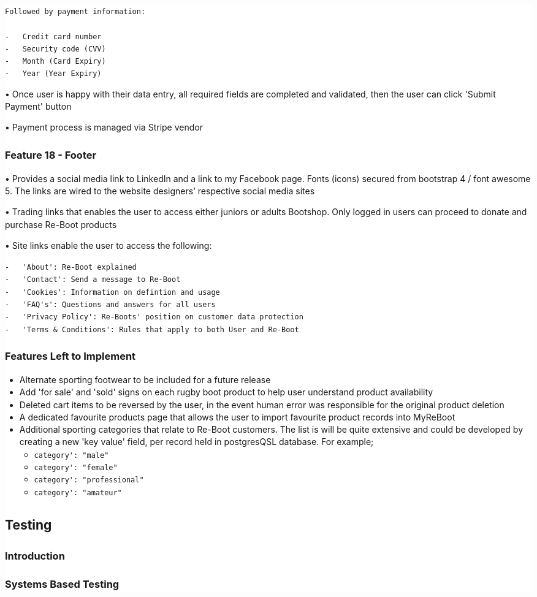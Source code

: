     Followed by payment information:
    
    -   Credit card number
    -   Security code (CVV)
    -   Month (Card Expiry)
    -   Year (Year Expiry)

•	Once user is happy with their data entry, all required fields are completed and validated, then the user can click 'Submit Payment' button 

•	Payment process is managed via Stripe vendor

### Feature 18 - Footer 

•	Provides a social media link to LinkedIn and a link to my Facebook page. Fonts (icons) secured from bootstrap 4 / font awesome 5. The links are wired to the website designers’ respective social media sites    

•	Trading links that enables the user to access either juniors or adults Bootshop. Only logged in users can proceed to donate and purchase Re-Boot products 

•	Site links enable the user to access the following:

    -   'About': Re-Boot explained
    -   'Contact': Send a message to Re-Boot
    -   'Cookies': Information on defintion and usage
    -   'FAQ's': Questions and answers for all users
    -   'Privacy Policy': Re-Boots' position on customer data protection
    -   'Terms & Conditions': Rules that apply to both User and Re-Boot

### Features Left to Implement

- Alternate sporting footwear to be included for a future release
- Add 'for sale' and 'sold' signs on each rugby boot product to help user understand product availability
- Deleted cart items to be reversed by the user, in the event human error was responsible for the original product deletion 
- A dedicated favourite products page that allows the user to import favourite product records into MyReBoot
- Additional sporting categories that relate to Re-Boot customers. The list is will be quite extensive and could be developed by creating a new 'key value' field, per record held in postgresQSL database. For example;
    - `category': "male"`
    - `category': "female"`
    - `category': "professional"`
    - `category': "amateur"`

## Testing

### Introduction


### Systems Based Testing 
